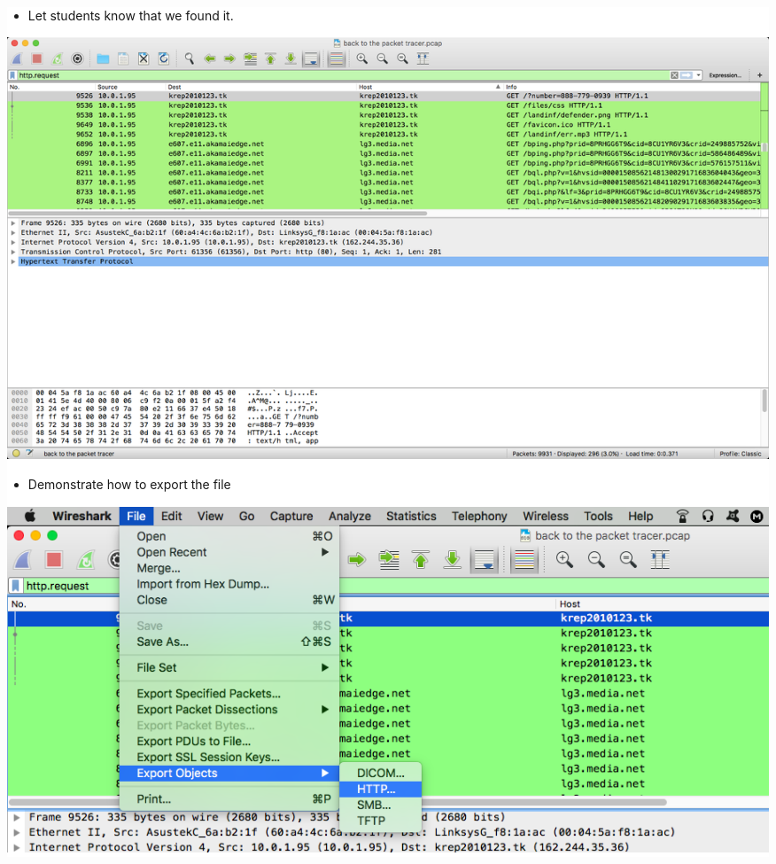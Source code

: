 
* Let students know that we found it. 

![Images/n2.png](Images/M13.png)


* Demonstrate how to export the file

![Images/n2.png](Images/M14.png)
